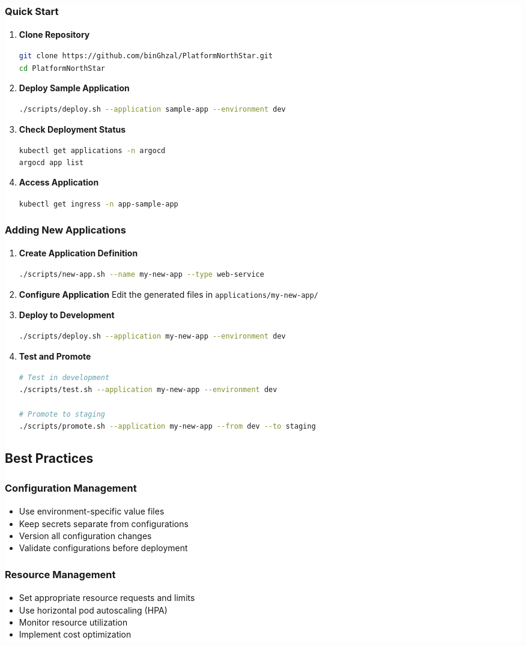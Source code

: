 ### Quick Start
1. **Clone Repository**
   ```bash
   git clone https://github.com/binGhzal/PlatformNorthStar.git
   cd PlatformNorthStar
   ```

2. **Deploy Sample Application**
   ```bash
   ./scripts/deploy.sh --application sample-app --environment dev
   ```

3. **Check Deployment Status**
   ```bash
   kubectl get applications -n argocd
   argocd app list
   ```

4. **Access Application**
   ```bash
   kubectl get ingress -n app-sample-app
   ```

### Adding New Applications

1. **Create Application Definition**
   ```bash
   ./scripts/new-app.sh --name my-new-app --type web-service
   ```

2. **Configure Application**
   Edit the generated files in `applications/my-new-app/`

3. **Deploy to Development**
   ```bash
   ./scripts/deploy.sh --application my-new-app --environment dev
   ```

4. **Test and Promote**
   ```bash
   # Test in development
   ./scripts/test.sh --application my-new-app --environment dev
   
   # Promote to staging
   ./scripts/promote.sh --application my-new-app --from dev --to staging
   ```

## Best Practices

### Configuration Management
- Use environment-specific value files
- Keep secrets separate from configurations
- Version all configuration changes
- Validate configurations before deployment

### Resource Management
- Set appropriate resource requests and limits
- Use horizontal pod autoscaling (HPA)
- Monitor resource utilization
- Implement cost optimization
